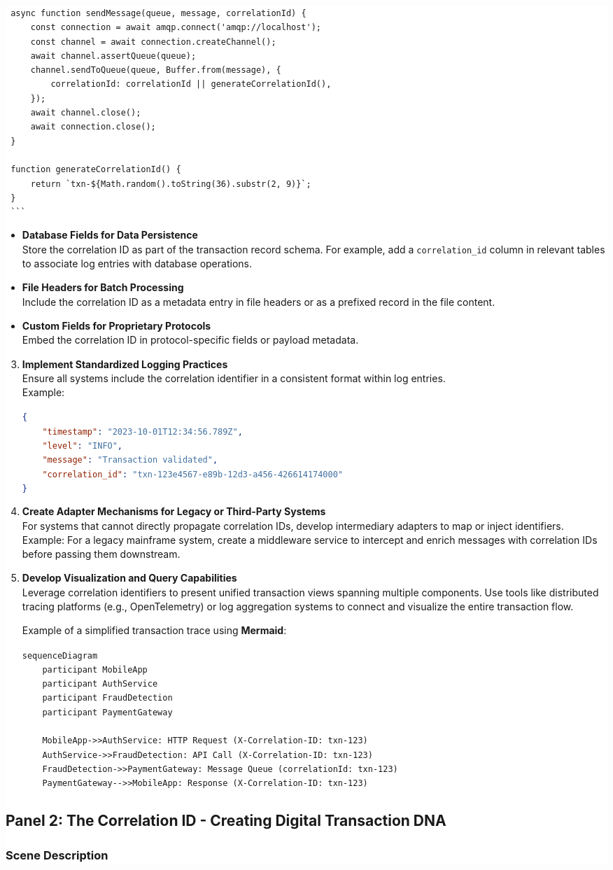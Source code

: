      async function sendMessage(queue, message, correlationId) {
         const connection = await amqp.connect('amqp://localhost');
         const channel = await connection.createChannel();
         await channel.assertQueue(queue);
         channel.sendToQueue(queue, Buffer.from(message), {
             correlationId: correlationId || generateCorrelationId(),
         });
         await channel.close();
         await connection.close();
     }

     function generateCorrelationId() {
         return `txn-${Math.random().toString(36).substr(2, 9)}`;
     }
     ```

   - **Database Fields for Data Persistence**  
     Store the correlation ID as part of the transaction record schema. For example, add a `correlation_id` column in relevant tables to associate log entries with database operations.

   - **File Headers for Batch Processing**  
     Include the correlation ID as a metadata entry in file headers or as a prefixed record in the file content.

   - **Custom Fields for Proprietary Protocols**  
     Embed the correlation ID in protocol-specific fields or payload metadata.

3. **Implement Standardized Logging Practices**  
   Ensure all systems include the correlation identifier in a consistent format within log entries.  
   Example:
   ```json
   {
       "timestamp": "2023-10-01T12:34:56.789Z",
       "level": "INFO",
       "message": "Transaction validated",
       "correlation_id": "txn-123e4567-e89b-12d3-a456-426614174000"
   }
   ```

4. **Create Adapter Mechanisms for Legacy or Third-Party Systems**  
   For systems that cannot directly propagate correlation IDs, develop intermediary adapters to map or inject identifiers.  
   Example: For a legacy mainframe system, create a middleware service to intercept and enrich messages with correlation IDs before passing them downstream.

5. **Develop Visualization and Query Capabilities**  
   Leverage correlation identifiers to present unified transaction views spanning multiple components. Use tools like distributed tracing platforms (e.g., OpenTelemetry) or log aggregation systems to connect and visualize the entire transaction flow.

   Example of a simplified transaction trace using **Mermaid**:
   ```mermaid
   sequenceDiagram
       participant MobileApp
       participant AuthService
       participant FraudDetection
       participant PaymentGateway

       MobileApp->>AuthService: HTTP Request (X-Correlation-ID: txn-123)
       AuthService->>FraudDetection: API Call (X-Correlation-ID: txn-123)
       FraudDetection->>PaymentGateway: Message Queue (correlationId: txn-123)
       PaymentGateway-->>MobileApp: Response (X-Correlation-ID: txn-123)
   ```
## Panel 2: The Correlation ID - Creating Digital Transaction DNA
### Scene Description
